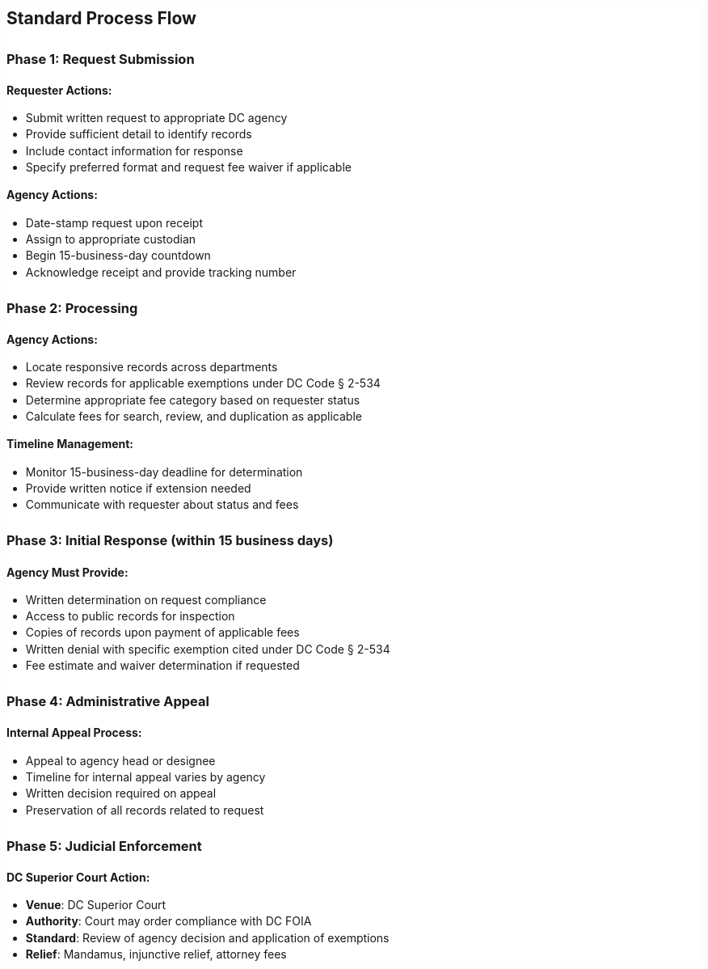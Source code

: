 
## Standard Process Flow

### Phase 1: Request Submission
**Requester Actions:**
- Submit written request to appropriate DC agency
- Provide sufficient detail to identify records
- Include contact information for response
- Specify preferred format and request fee waiver if applicable

**Agency Actions:**
- Date-stamp request upon receipt
- Assign to appropriate custodian
- Begin 15-business-day countdown
- Acknowledge receipt and provide tracking number

### Phase 2: Processing
**Agency Actions:**
- Locate responsive records across departments
- Review records for applicable exemptions under DC Code § 2-534
- Determine appropriate fee category based on requester status
- Calculate fees for search, review, and duplication as applicable

**Timeline Management:**
- Monitor 15-business-day deadline for determination
- Provide written notice if extension needed
- Communicate with requester about status and fees

### Phase 3: Initial Response (within 15 business days)
**Agency Must Provide:**
- Written determination on request compliance
- Access to public records for inspection
- Copies of records upon payment of applicable fees
- Written denial with specific exemption cited under DC Code § 2-534
- Fee estimate and waiver determination if requested

### Phase 4: Administrative Appeal
**Internal Appeal Process:**
- Appeal to agency head or designee
- Timeline for internal appeal varies by agency
- Written decision required on appeal
- Preservation of all records related to request

### Phase 5: Judicial Enforcement
**DC Superior Court Action:**
- **Venue**: DC Superior Court
- **Authority**: Court may order compliance with DC FOIA
- **Standard**: Review of agency decision and application of exemptions
- **Relief**: Mandamus, injunctive relief, attorney fees
